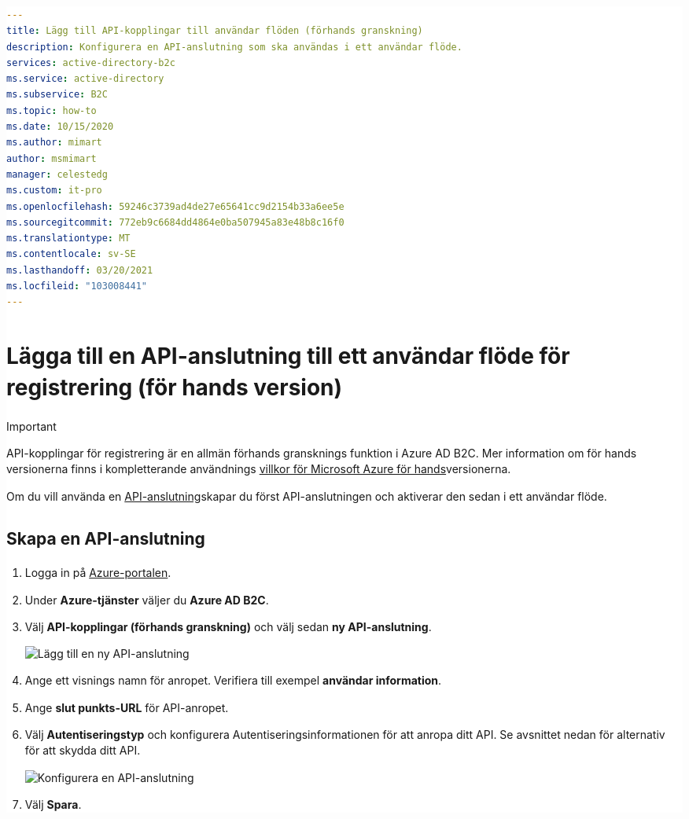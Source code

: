 ```yaml
---
title: Lägg till API-kopplingar till användar flöden (förhands granskning)
description: Konfigurera en API-anslutning som ska användas i ett användar flöde.
services: active-directory-b2c
ms.service: active-directory
ms.subservice: B2C
ms.topic: how-to
ms.date: 10/15/2020
ms.author: mimart
author: msmimart
manager: celestedg
ms.custom: it-pro
ms.openlocfilehash: 59246c3739ad4de27e65641cc9d2154b33a6ee5e
ms.sourcegitcommit: 772eb9c6684dd4864e0ba507945a83e48b8c16f0
ms.translationtype: MT
ms.contentlocale: sv-SE
ms.lasthandoff: 03/20/2021
ms.locfileid: "103008441"
---
```

# <a name="add-an-api-connector-to-a-sign-up-user-flow-preview"></a>Lägga till en API-anslutning till ett användar flöde för registrering (för hands version)

> [!IMPORTANT]
> API-kopplingar för registrering är en allmän förhands gransknings funktion i Azure AD B2C. Mer information om för hands versionerna finns i kompletterande användnings [villkor för Microsoft Azure för hands](https://azure.microsoft.com/support/legal/preview-supplemental-terms/)versionerna.

Om du vill använda en [API-anslutning](api-connectors-overview.md)skapar du först API-anslutningen och aktiverar den sedan i ett användar flöde.

## <a name="create-an-api-connector"></a>Skapa en API-anslutning

1. Logga in på [Azure-portalen](https://portal.azure.com/).
2. Under **Azure-tjänster** väljer du **Azure AD B2C**.
4. Välj **API-kopplingar (förhands granskning)** och välj sedan **ny API-anslutning**.

   ![Lägg till en ny API-anslutning](./media/add-api-connector/api-connector-new.png)

5. Ange ett visnings namn för anropet. Verifiera till exempel **användar information**.
6. Ange **slut punkts-URL** för API-anropet.
7. Välj **Autentiseringstyp** och konfigurera Autentiseringsinformationen för att anropa ditt API. Se avsnittet nedan för alternativ för att skydda ditt API.

    ![Konfigurera en API-anslutning](./media/add-api-connector/api-connector-config.png)

8. Välj **Spara**.
